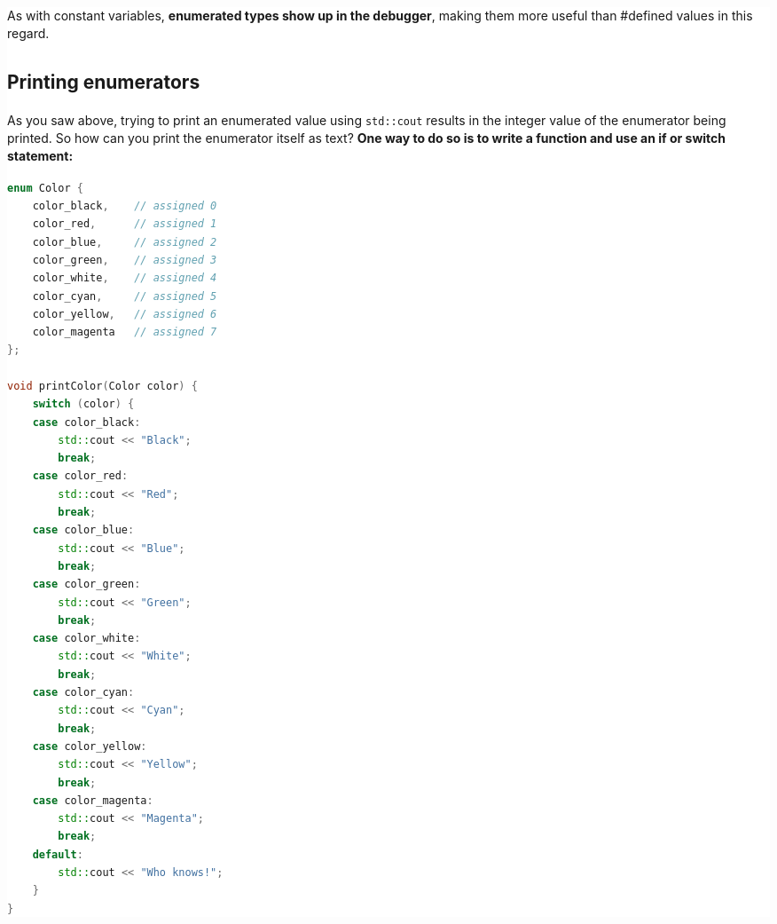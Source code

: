 As with constant variables, **enumerated types show up in the debugger**, making them more useful than #defined values in this regard.


## Printing enumerators

As you saw above, trying to print an enumerated value using `std::cout` results in the integer value of the enumerator being printed. So how can you print the enumerator itself as text? **One way to do so is to write a function and use an if or switch statement:**

```c++
enum Color {
    color_black,    // assigned 0
    color_red,      // assigned 1
    color_blue,     // assigned 2
    color_green,    // assigned 3
    color_white,    // assigned 4
    color_cyan,     // assigned 5
    color_yellow,   // assigned 6
    color_magenta   // assigned 7
};

void printColor(Color color) {
    switch (color) {
    case color_black:
        std::cout << "Black";
        break;
    case color_red:
        std::cout << "Red";
        break;
    case color_blue:
        std::cout << "Blue";
        break;
    case color_green:
        std::cout << "Green";
        break;
    case color_white:
        std::cout << "White";
        break;
    case color_cyan:
        std::cout << "Cyan";
        break;
    case color_yellow:
        std::cout << "Yellow";
        break;
    case color_magenta:
        std::cout << "Magenta";
        break;
    default:
        std::cout << "Who knows!";
    }
}
```
